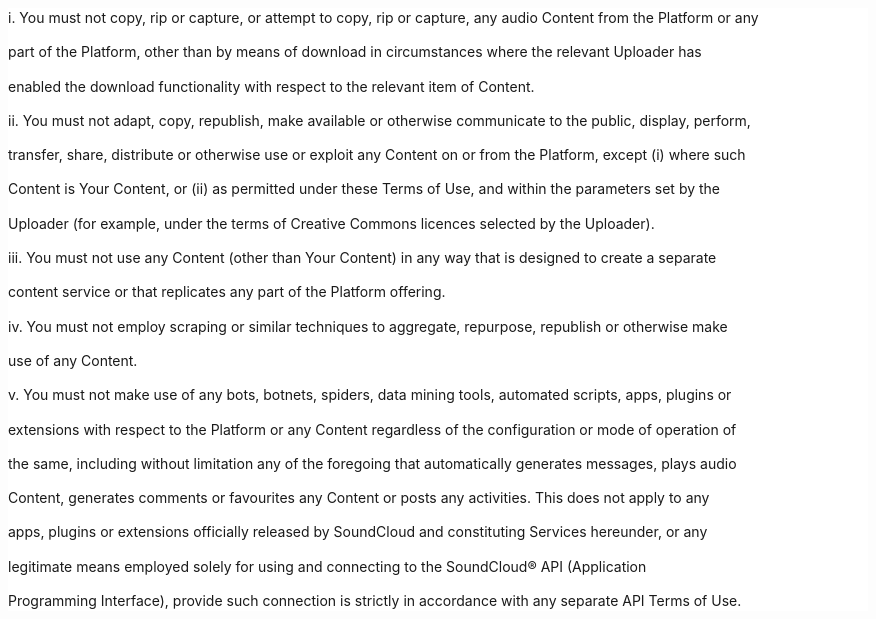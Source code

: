 
i. You must not copy, rip or capture, or attempt to copy, rip or capture, any audio Content from the Platform or any


part of the Platform, other than by means of download in circumstances where the relevant Uploader has


enabled the download functionality with respect to the relevant item of Content.


ii. You must not adapt, copy, republish, make available or otherwise communicate to the public, display, perform,


transfer, share, distribute or otherwise use or exploit any Content on or from the Platform, except (i) where such


Content is Your Content, or (ii) as permitted under these Terms of Use, and within the parameters set by the


Uploader (for example, under the terms of Creative Commons licences selected by the Uploader).


iii. You must not use any Content (other than Your Content) in any way that is designed to create a separate


content service or that replicates any part of the Platform offering.


iv. You must not employ scraping or similar techniques to aggregate, repurpose, republish or otherwise make


use of any Content.


v. You must not make use of any bots, botnets, spiders, data mining tools, automated scripts, apps, plugins or


extensions with respect to the Platform or any Content regardless of the configuration or mode of operation of


the same, including without limitation any of the foregoing that automatically generates messages, plays audio


Content, generates comments or favourites any Content or posts any activities. This does not apply to any


apps, plugins or extensions officially released by SoundCloud and constituting Services hereunder, or any


legitimate means employed solely for using and connecting to the SoundCloud® API (Application


Programming Interface), provide such connection is strictly in accordance with any separate API Terms of Use.
